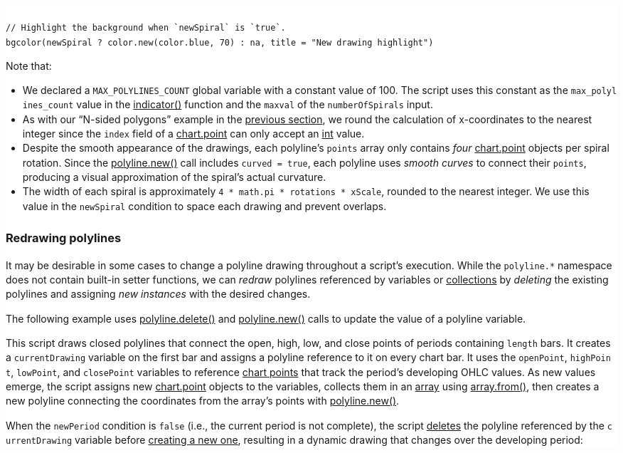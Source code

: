 ```pine

// Highlight the background when `newSpiral` is `true`.
bgcolor(newSpiral ? color.new(color.blue, 70) : na, title = "New drawing highlight")
```

Note that:

-   We declared a `MAX_POLYLINES_COUNT` global variable with a constant value of 100. The script uses this constant as the `max_polylines_count` value in the [indicator()](https://www.tradingview.com/pine-script-reference/v6/#fun_indicator) function and the `maxval` of the `numberOfSpirals` input.
-   As with our “N-sided polygons” example in the [previous section](https://www.tradingview.com/pine-script-docs/visuals/lines-and-boxes/#closed-shapes), we round the calculation of x-coordinates to the nearest integer since the `index` field of a [chart.point](https://www.tradingview.com/pine-script-reference/v6/#type_chart.point) can only accept an [int](https://www.tradingview.com/pine-script-reference/v6/#type_int) value.
-   Despite the smooth appearance of the drawings, each polyline’s `points` array only contains *four* [chart.point](https://www.tradingview.com/pine-script-reference/v6/#type_chart.point) objects per spiral rotation. Since the [polyline.new()](https://www.tradingview.com/pine-script-reference/v6/#fun_polyline.new) call includes `curved = true`, each polyline uses *smooth curves* to connect their `points`, producing a visual approximation of the spiral’s actual curvature.
-   The width of each spiral is approximately `4 * math.pi * rotations * xScale`, rounded to the nearest integer. We use this value in the `newSpiral` condition to space each drawing and prevent overlaps.

### Redrawing polylines

It may be desirable in some cases to change a polyline drawing throughout a script’s execution. While the `polyline.*` namespace does not contain built-in setter functions, we can *redraw* polylines referenced by variables or [collections](https://www.tradingview.com/pine-script-docs/language/type-system/#collections) by *deleting* the existing polylines and assigning *new instances* with the desired changes.

The following example uses [polyline.delete()](https://www.tradingview.com/pine-script-reference/v6/#fun_polyline.delete) and [polyline.new()](https://www.tradingview.com/pine-script-reference/v6/#fun_polyline.new) calls to update the value of a polyline variable.

This script draws closed polylines that connect the open, high, low, and close points of periods containing `length` bars. It creates a `currentDrawing` variable on the first bar and assigns a polyline reference to it on every chart bar. It uses the `openPoint`, `highPoint`, `lowPoint`, and `closePoint` variables to reference [chart points](https://www.tradingview.com/pine-script-docs/language/type-system/#chart-points) that track the period’s developing OHLC values. As new values emerge, the script assigns new [chart.point](https://www.tradingview.com/pine-script-reference/v6/#type_chart.point) objects to the variables, collects them in an [array](https://www.tradingview.com/pine-script-reference/v6/#type_array) using [array.from()](https://www.tradingview.com/pine-script-reference/v6/#fun_array.from), then creates a new polyline connecting the coordinates from the array’s points with [polyline.new()](https://www.tradingview.com/pine-script-reference/v6/#fun_polyline.new).

When the `newPeriod` condition is `false` (i.e., the current period is not complete), the script [deletes](https://www.tradingview.com/pine-script-docs/visuals/lines-and-boxes/#deleting-polylines) the polyline referenced by the `currentDrawing` variable before [creating a new one](https://www.tradingview.com/pine-script-docs/visuals/lines-and-boxes/#creating-polylines), resulting in a dynamic drawing that changes over the developing period:

